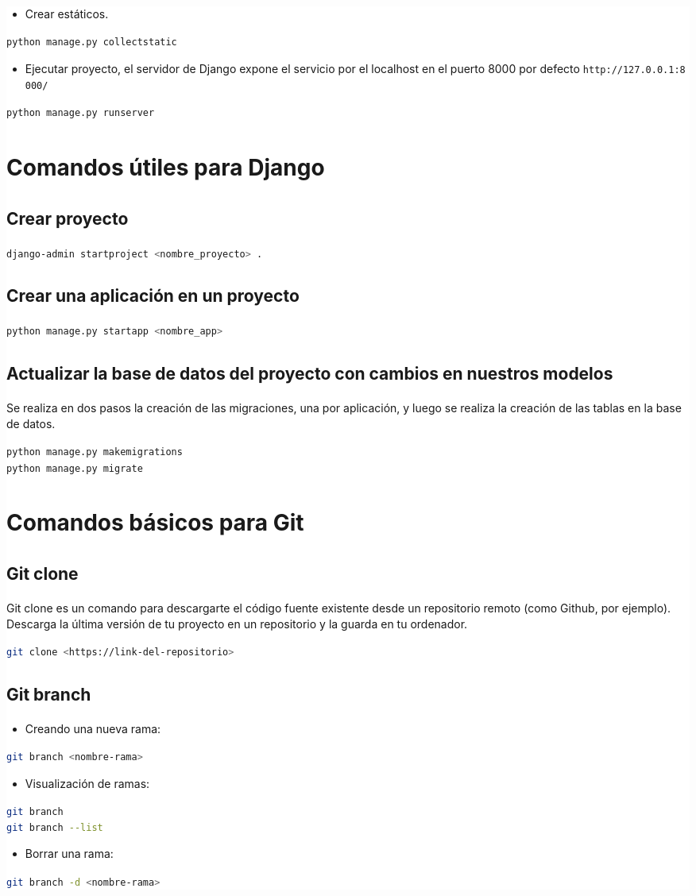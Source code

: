 
- Crear estáticos.
```bash
python manage.py collectstatic
```

- Ejecutar proyecto, el servidor de Django expone el servicio por el localhost en el puerto 8000 por defecto `http://127.0.0.1:8000/`
```bash
python manage.py runserver
```

# Comandos útiles para Django

## Crear proyecto
```bash
django-admin startproject <nombre_proyecto> .
```
## Crear una aplicación en un proyecto
```bash
python manage.py startapp <nombre_app>
```
## Actualizar la base de datos del proyecto con cambios en nuestros modelos
Se realiza en dos pasos la creación de las migraciones, una por aplicación, y luego se realiza la creación de las tablas en la base de datos.
```bash
python manage.py makemigrations
python manage.py migrate
```
# Comandos básicos para Git

## Git clone
Git clone es un comando para descargarte el código fuente existente desde un repositorio remoto (como Github, por ejemplo). Descarga la última versión de tu proyecto en un repositorio y la guarda en tu ordenador.
```bash
git clone <https://link-del-repositorio>
```

## Git branch
- Creando una nueva rama:
```bash
git branch <nombre-rama>
```
- Visualización de ramas:
```bash
git branch
git branch --list
```
- Borrar una rama:
```bash
git branch -d <nombre-rama>
```
